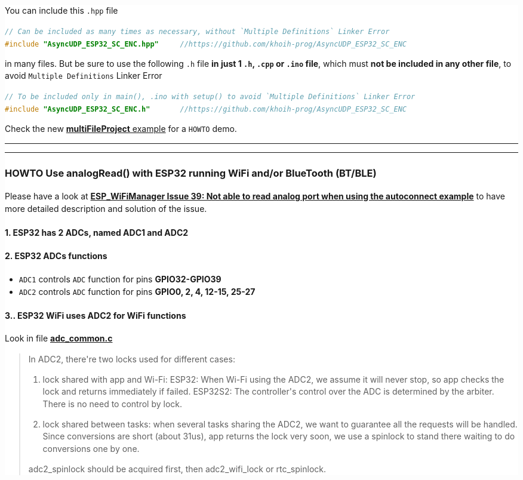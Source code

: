 You can include this `.hpp` file

```cpp
// Can be included as many times as necessary, without `Multiple Definitions` Linker Error
#include "AsyncUDP_ESP32_SC_ENC.hpp"     //https://github.com/khoih-prog/AsyncUDP_ESP32_SC_ENC
```

in many files. But be sure to use the following `.h` file **in just 1 `.h`, `.cpp` or `.ino` file**, which must **not be included in any other file**, to avoid `Multiple Definitions` Linker Error

```cpp
// To be included only in main(), .ino with setup() to avoid `Multiple Definitions` Linker Error
#include "AsyncUDP_ESP32_SC_ENC.h"       //https://github.com/khoih-prog/AsyncUDP_ESP32_SC_ENC
```

Check the new [**multiFileProject** example](examples/multiFileProject) for a `HOWTO` demo.



---
---

### HOWTO Use analogRead() with ESP32 running WiFi and/or BlueTooth (BT/BLE)

Please have a look at [**ESP_WiFiManager Issue 39: Not able to read analog port when using the autoconnect example**](https://github.com/khoih-prog/ESP_WiFiManager/issues/39) to have more detailed description and solution of the issue.

#### 1.  ESP32 has 2 ADCs, named ADC1 and ADC2

#### 2. ESP32 ADCs functions

- `ADC1` controls `ADC` function for pins **GPIO32-GPIO39**
- `ADC2` controls `ADC` function for pins **GPIO0, 2, 4, 12-15, 25-27**

#### 3.. ESP32 WiFi uses ADC2 for WiFi functions

Look in file [**adc_common.c**](https://github.com/espressif/esp-idf/blob/master/components/driver/adc_common.c#L61)

> In ADC2, there're two locks used for different cases:
> 1. lock shared with app and Wi-Fi:
>    ESP32:
>         When Wi-Fi using the ADC2, we assume it will never stop, so app checks the lock and returns immediately if failed.
>    ESP32S2:
>         The controller's control over the ADC is determined by the arbiter. There is no need to control by lock.
> 
> 2. lock shared between tasks:
>    when several tasks sharing the ADC2, we want to guarantee
>    all the requests will be handled.
>    Since conversions are short (about 31us), app returns the lock very soon,
>    we use a spinlock to stand there waiting to do conversions one by one.
> 
> adc2_spinlock should be acquired first, then adc2_wifi_lock or rtc_spinlock.

